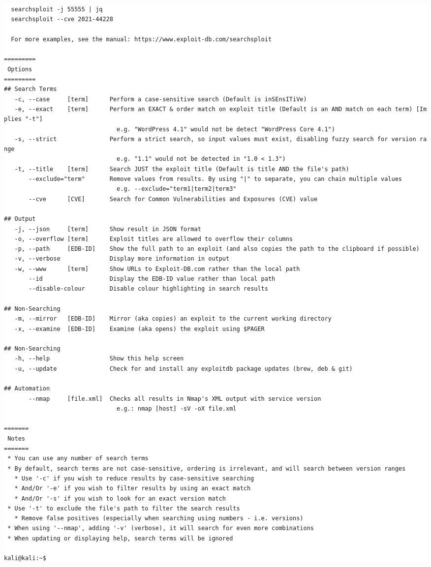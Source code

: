 ```text
  searchsploit -j 55555 | jq
  searchsploit --cve 2021-44228

  For more examples, see the manual: https://www.exploit-db.com/searchsploit

=========
 Options
=========
## Search Terms
   -c, --case     [term]      Perform a case-sensitive search (Default is inSEnsITiVe)
   -e, --exact    [term]      Perform an EXACT & order match on exploit title (Default is an AND match on each term) [Implies "-t"]
                                e.g. "WordPress 4.1" would not be detect "WordPress Core 4.1")
   -s, --strict               Perform a strict search, so input values must exist, disabling fuzzy search for version range
                                e.g. "1.1" would not be detected in "1.0 < 1.3")
   -t, --title    [term]      Search JUST the exploit title (Default is title AND the file's path)
       --exclude="term"       Remove values from results. By using "|" to separate, you can chain multiple values
                                e.g. --exclude="term1|term2|term3"
       --cve      [CVE]       Search for Common Vulnerabilities and Exposures (CVE) value

## Output
   -j, --json     [term]      Show result in JSON format
   -o, --overflow [term]      Exploit titles are allowed to overflow their columns
   -p, --path     [EDB-ID]    Show the full path to an exploit (and also copies the path to the clipboard if possible)
   -v, --verbose              Display more information in output
   -w, --www      [term]      Show URLs to Exploit-DB.com rather than the local path
       --id                   Display the EDB-ID value rather than local path
       --disable-colour       Disable colour highlighting in search results

## Non-Searching
   -m, --mirror   [EDB-ID]    Mirror (aka copies) an exploit to the current working directory
   -x, --examine  [EDB-ID]    Examine (aka opens) the exploit using $PAGER

## Non-Searching
   -h, --help                 Show this help screen
   -u, --update               Check for and install any exploitdb package updates (brew, deb & git)

## Automation
       --nmap     [file.xml]  Checks all results in Nmap's XML output with service version
                                e.g.: nmap [host] -sV -oX file.xml

=======
 Notes
=======
 * You can use any number of search terms
 * By default, search terms are not case-sensitive, ordering is irrelevant, and will search between version ranges
   * Use '-c' if you wish to reduce results by case-sensitive searching
   * And/Or '-e' if you wish to filter results by using an exact match
   * And/Or '-s' if you wish to look for an exact version match
 * Use '-t' to exclude the file's path to filter the search results
   * Remove false positives (especially when searching using numbers - i.e. versions)
 * When using '--nmap', adding '-v' (verbose), it will search for even more combinations
 * When updating or displaying help, search terms will be ignored

kali@kali:~$
```
